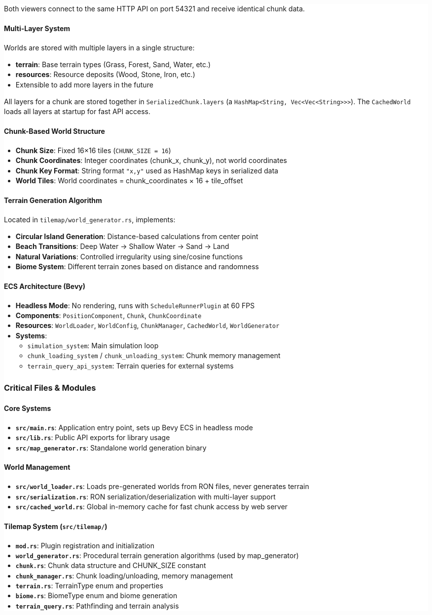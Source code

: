 Both viewers connect to the same HTTP API on port 54321 and receive identical chunk data.

#### Multi-Layer System
Worlds are stored with multiple layers in a single structure:
- **terrain**: Base terrain types (Grass, Forest, Sand, Water, etc.)
- **resources**: Resource deposits (Wood, Stone, Iron, etc.)
- Extensible to add more layers in the future

All layers for a chunk are stored together in `SerializedChunk.layers` (a `HashMap<String, Vec<Vec<String>>>`). The `CachedWorld` loads all layers at startup for fast API access.

#### Chunk-Based World Structure
- **Chunk Size**: Fixed 16×16 tiles (`CHUNK_SIZE = 16`)
- **Chunk Coordinates**: Integer coordinates (chunk_x, chunk_y), not world coordinates
- **Chunk Key Format**: String format `"x,y"` used as HashMap keys in serialized data
- **World Tiles**: World coordinates = chunk_coordinates × 16 + tile_offset

#### Terrain Generation Algorithm
Located in `tilemap/world_generator.rs`, implements:
- **Circular Island Generation**: Distance-based calculations from center point
- **Beach Transitions**: Deep Water → Shallow Water → Sand → Land
- **Natural Variations**: Controlled irregularity using sine/cosine functions
- **Biome System**: Different terrain zones based on distance and randomness

#### ECS Architecture (Bevy)
- **Headless Mode**: No rendering, runs with `ScheduleRunnerPlugin` at 60 FPS
- **Components**: `PositionComponent`, `Chunk`, `ChunkCoordinate`
- **Resources**: `WorldLoader`, `WorldConfig`, `ChunkManager`, `CachedWorld`, `WorldGenerator`
- **Systems**: 
  - `simulation_system`: Main simulation loop
  - `chunk_loading_system` / `chunk_unloading_system`: Chunk memory management
  - `terrain_query_api_system`: Terrain queries for external systems

### Critical Files & Modules

#### Core Systems
- **`src/main.rs`**: Application entry point, sets up Bevy ECS in headless mode
- **`src/lib.rs`**: Public API exports for library usage
- **`src/map_generator.rs`**: Standalone world generation binary

#### World Management
- **`src/world_loader.rs`**: Loads pre-generated worlds from RON files, never generates terrain
- **`src/serialization.rs`**: RON serialization/deserialization with multi-layer support
- **`src/cached_world.rs`**: Global in-memory cache for fast chunk access by web server

#### Tilemap System (`src/tilemap/`)
- **`mod.rs`**: Plugin registration and initialization
- **`world_generator.rs`**: Procedural terrain generation algorithms (used by map_generator)
- **`chunk.rs`**: Chunk data structure and CHUNK_SIZE constant
- **`chunk_manager.rs`**: Chunk loading/unloading, memory management
- **`terrain.rs`**: TerrainType enum and properties
- **`biome.rs`**: BiomeType enum and biome generation
- **`terrain_query.rs`**: Pathfinding and terrain analysis
